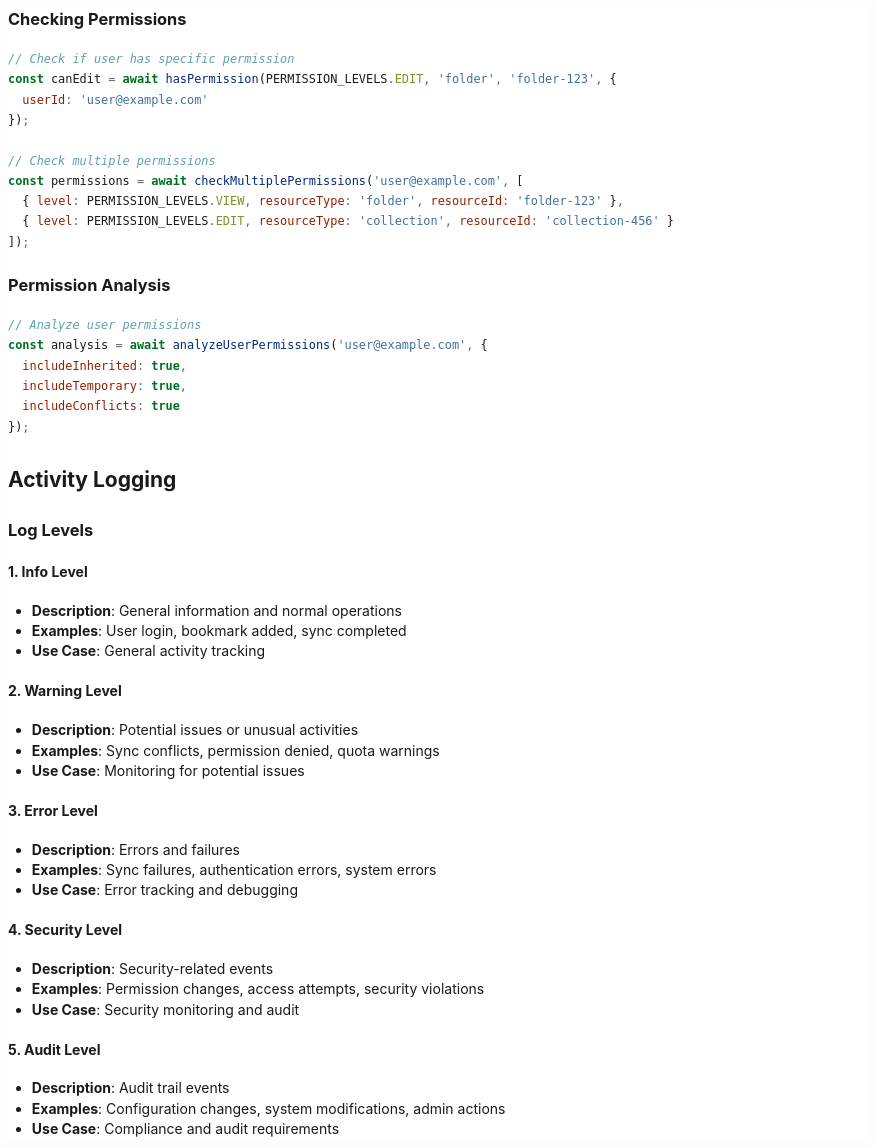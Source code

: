 ### Checking Permissions
```javascript
// Check if user has specific permission
const canEdit = await hasPermission(PERMISSION_LEVELS.EDIT, 'folder', 'folder-123', {
  userId: 'user@example.com'
});

// Check multiple permissions
const permissions = await checkMultiplePermissions('user@example.com', [
  { level: PERMISSION_LEVELS.VIEW, resourceType: 'folder', resourceId: 'folder-123' },
  { level: PERMISSION_LEVELS.EDIT, resourceType: 'collection', resourceId: 'collection-456' }
]);
```

### Permission Analysis
```javascript
// Analyze user permissions
const analysis = await analyzeUserPermissions('user@example.com', {
  includeInherited: true,
  includeTemporary: true,
  includeConflicts: true
});
```

## Activity Logging

### Log Levels

#### 1. Info Level
- **Description**: General information and normal operations
- **Examples**: User login, bookmark added, sync completed
- **Use Case**: General activity tracking

#### 2. Warning Level
- **Description**: Potential issues or unusual activities
- **Examples**: Sync conflicts, permission denied, quota warnings
- **Use Case**: Monitoring for potential issues

#### 3. Error Level
- **Description**: Errors and failures
- **Examples**: Sync failures, authentication errors, system errors
- **Use Case**: Error tracking and debugging

#### 4. Security Level
- **Description**: Security-related events
- **Examples**: Permission changes, access attempts, security violations
- **Use Case**: Security monitoring and audit

#### 5. Audit Level
- **Description**: Audit trail events
- **Examples**: Configuration changes, system modifications, admin actions
- **Use Case**: Compliance and audit requirements
